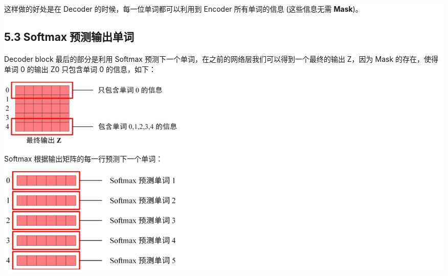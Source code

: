 这样做的好处是在 Decoder 的时候，每一位单词都可以利用到 Encoder 所有单词的信息 (这些信息无需 **Mask**)。

## 5.3 Softmax 预测输出单词

Decoder block 最后的部分是利用 Softmax 预测下一个单词，在之前的网络层我们可以得到一个最终的输出 Z，因为 Mask 的存在，使得单词 0 的输出 Z0 只包含单词 0 的信息，如下：

<img src="./.assets/image-20230717084008038.png" alt="image-20230717084008038" style="zoom:33%;" />

Softmax 根据输出矩阵的每一行预测下一个单词：

<img src="./.assets/image-20230717084025156.png" alt="image-20230717084025156" style="zoom:33%;" />
